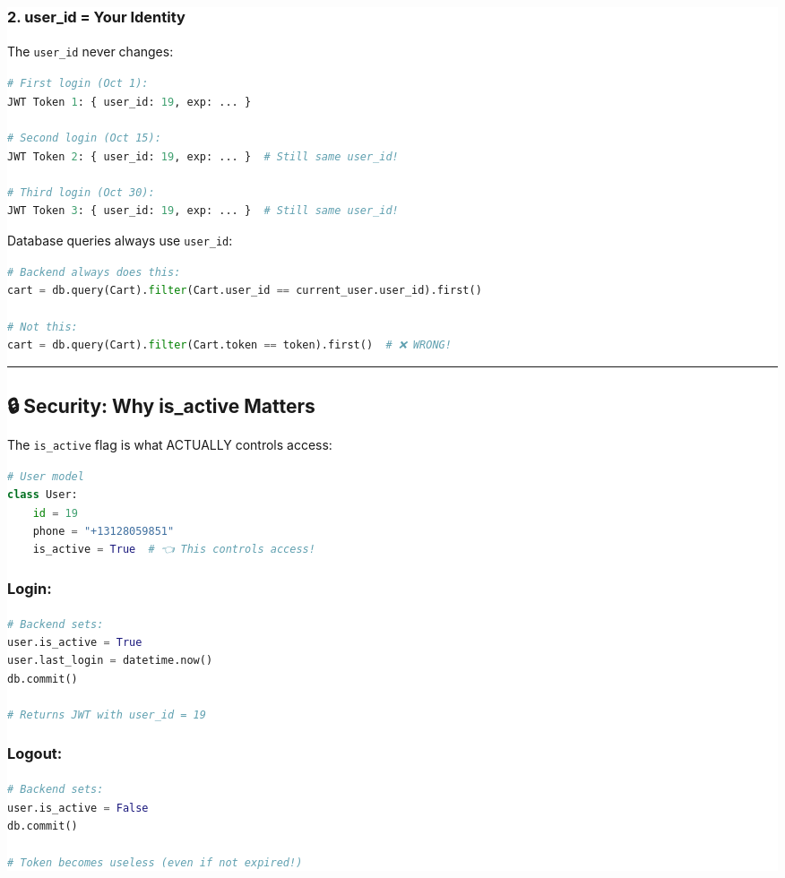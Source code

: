 ### 2. **user_id = Your Identity**

The `user_id` never changes:

```python
# First login (Oct 1):
JWT Token 1: { user_id: 19, exp: ... }

# Second login (Oct 15):
JWT Token 2: { user_id: 19, exp: ... }  # Still same user_id!

# Third login (Oct 30):
JWT Token 3: { user_id: 19, exp: ... }  # Still same user_id!
```

Database queries always use `user_id`:

```python
# Backend always does this:
cart = db.query(Cart).filter(Cart.user_id == current_user.user_id).first()

# Not this:
cart = db.query(Cart).filter(Cart.token == token).first()  # ❌ WRONG!
```

---

## 🔒 Security: Why is_active Matters

The `is_active` flag is what ACTUALLY controls access:

```python
# User model
class User:
    id = 19
    phone = "+13128059851"
    is_active = True  # 👈 This controls access!
```

### Login:

```python
# Backend sets:
user.is_active = True
user.last_login = datetime.now()
db.commit()

# Returns JWT with user_id = 19
```

### Logout:

```python
# Backend sets:
user.is_active = False
db.commit()

# Token becomes useless (even if not expired!)
```
